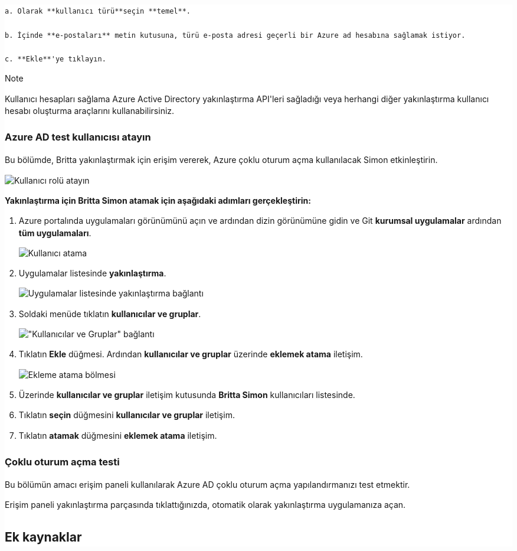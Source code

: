     a. Olarak **kullanıcı türü**seçin **temel**.

    b. İçinde **e-postaları** metin kutusuna, türü e-posta adresi geçerli bir Azure ad hesabına sağlamak istiyor.

    c. **Ekle**'ye tıklayın.

> [!NOTE]
> Kullanıcı hesapları sağlama Azure Active Directory yakınlaştırma API'leri sağladığı veya herhangi diğer yakınlaştırma kullanıcı hesabı oluşturma araçlarını kullanabilirsiniz.

### <a name="assign-the-azure-ad-test-user"></a>Azure AD test kullanıcısı atayın

Bu bölümde, Britta yakınlaştırmak için erişim vererek, Azure çoklu oturum açma kullanılacak Simon etkinleştirin.

![Kullanıcı rolü atayın][200] 

**Yakınlaştırma için Britta Simon atamak için aşağıdaki adımları gerçekleştirin:**

1. Azure portalında uygulamaları görünümünü açın ve ardından dizin görünümüne gidin ve Git **kurumsal uygulamalar** ardından **tüm uygulamaları**.

    ![Kullanıcı atama][201] 

2. Uygulamalar listesinde **yakınlaştırma**.

    ![Uygulamalar listesinde yakınlaştırma bağlantı](./media/active-directory-saas-zoom-tutorial/tutorial_zoom_app.png)  

3. Soldaki menüde tıklatın **kullanıcılar ve gruplar**.

    !["Kullanıcılar ve Gruplar" bağlantı][202]

4. Tıklatın **Ekle** düğmesi. Ardından **kullanıcılar ve gruplar** üzerinde **eklemek atama** iletişim.

    ![Ekleme atama bölmesi][203]

5. Üzerinde **kullanıcılar ve gruplar** iletişim kutusunda **Britta Simon** kullanıcıları listesinde.

6. Tıklatın **seçin** düğmesini **kullanıcılar ve gruplar** iletişim.

7. Tıklatın **atamak** düğmesini **eklemek atama** iletişim.
    
### <a name="test-single-sign-on"></a>Çoklu oturum açma testi

Bu bölümün amacı erişim paneli kullanılarak Azure AD çoklu oturum açma yapılandırmanızı test etmektir.

Erişim paneli yakınlaştırma parçasında tıklattığınızda, otomatik olarak yakınlaştırma uygulamanıza açan.

## <a name="additional-resources"></a>Ek kaynaklar


[1]: ./media/active-directory-saas-zoom-tutorial/tutorial_general_01.png
[2]: ./media/active-directory-saas-zoom-tutorial/tutorial_general_02.png
[3]: ./media/active-directory-saas-zoom-tutorial/tutorial_general_03.png
[4]: ./media/active-directory-saas-zoom-tutorial/tutorial_general_04.png
[100]: ./media/active-directory-saas-zoom-tutorial/tutorial_general_100.png
[200]: ./media/active-directory-saas-zoom-tutorial/tutorial_general_200.png
[201]: ./media/active-directory-saas-zoom-tutorial/tutorial_general_201.png
[202]: ./media/active-directory-saas-zoom-tutorial/tutorial_general_202.png
[203]: ./media/active-directory-saas-zoom-tutorial/tutorial_general_203.png